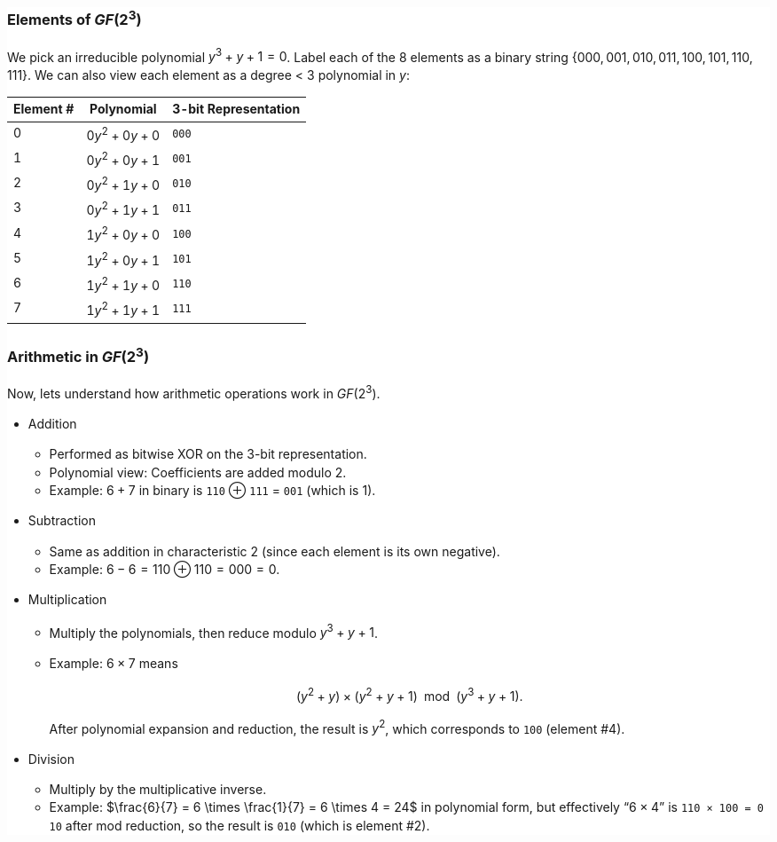 ### Elements of $GF(2^3)$

We pick an irreducible polynomial $y^3 + y + 1 = 0$. Label each of the 8 elements as a binary string $\{000, 001, 010, 011, 100, 101, 110, 111\}$. We can also view each element as a degree < 3 polynomial in $y$:

| Element # | Polynomial        | 3-bit Representation |
|-----------|-------------------|----------------------|
| 0         | $0y^2 + 0y + 0$ | `000`               |
| 1         | $0y^2 + 0y + 1$ | `001`               |
| 2         | $0y^2 + 1y + 0$ | `010`               |
| 3         | $0y^2 + 1y + 1$ | `011`               |
| 4         | $1y^2 + 0y + 0$ | `100`               |
| 5         | $1y^2 + 0y + 1$ | `101`               |
| 6         | $1y^2 + 1y + 0$ | `110`               |
| 7         | $1y^2 + 1y + 1$ | `111`               |



### Arithmetic in $GF(2^3)$

Now, lets understand how arithmetic operations work in $GF(2^3)$.

- Addition  
   - Performed as bitwise XOR on the 3-bit representation.  
   - Polynomial view: Coefficients are added modulo 2.  
   - Example: $6 + 7$ in binary is `110` $\oplus$ `111` = `001` (which is 1).

- Subtraction  
   - Same as addition in characteristic 2 (since each element is its own negative).  
   - Example: $6 - 6 = 110 \oplus 110 = 000 = 0$.

- Multiplication  
   - Multiply the polynomials, then reduce modulo $y^3 + y + 1$.  
   - Example: $6 \times 7$ means  
     
     $$
       (y^2 + y) \;\times\; (y^2 + y + 1)
       \;\;\text{mod}\;\; (y^3 + y +1).
     $$
     
     After polynomial expansion and reduction, the result is $y^2$, which corresponds to `100` (element #4).

- Division  
   - Multiply by the multiplicative inverse.  
   - Example: $\frac{6}{7} = 6 \times \frac{1}{7} = 6 \times 4 = 24$ in polynomial form, but effectively “$6 \times 4$” is `110 × 100 = 010` after mod reduction, so the result is `010` (which is element #2).
